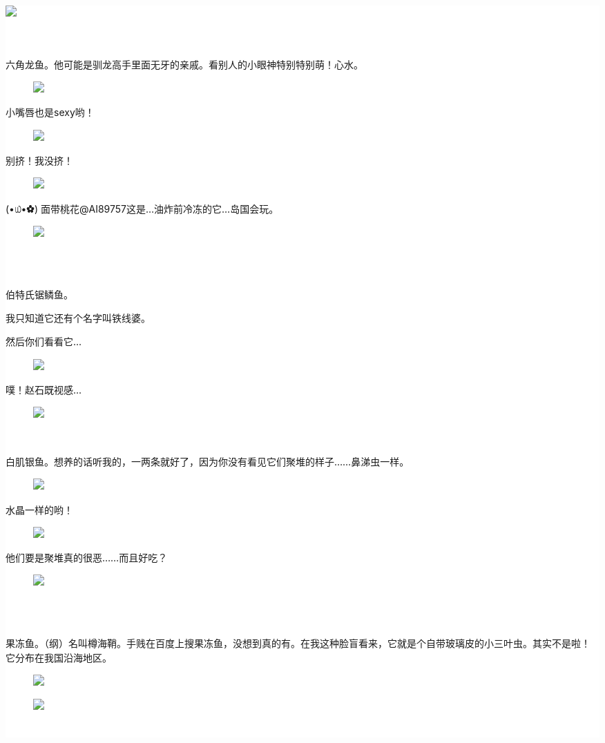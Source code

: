  <img src="https://pic1.zhimg.com/50/198e4defb9e50a2a03e50fd15368cd78_720w.jpg?source=1940ef5c" data-rawwidth="600" data-rawheight="400" data-original-token="198e4defb9e50a2a03e50fd15368cd78" class="origin_image zh-lightbox-thumb" width="600" data-original="https://pic1.zhimg.com/198e4defb9e50a2a03e50fd15368cd78_r.jpg?source=1940ef5c">
 </figure>
 <br>
 <br>
 <br>
 <p data-pid="Vn3zOSec">六角龙鱼。他可能是驯龙高手里面无牙的亲戚。看别人的小眼神特别特别萌！心水。</p>
 <figure>
  <img src="https://picx.zhimg.com/50/0073cc0083a2b680d35530fecd0bc3e1_720w.jpg?source=1940ef5c" data-rawwidth="392" data-rawheight="285" data-original-token="0073cc0083a2b680d35530fecd0bc3e1" class="content_image" width="392">
 </figure>
 <p data-pid="QK8oqo9z">小嘴唇也是sexy哟！</p>
 <figure>
  <img src="https://pic1.zhimg.com/50/47232a3bba32d29195d7ef4246fcba1a_720w.jpg?source=1940ef5c" data-rawwidth="500" data-rawheight="262" data-original-token="47232a3bba32d29195d7ef4246fcba1a" class="origin_image zh-lightbox-thumb" width="500" data-original="https://picx.zhimg.com/47232a3bba32d29195d7ef4246fcba1a_r.jpg?source=1940ef5c">
 </figure>
 <p data-pid="ot7x1SNl">别挤！我没挤！</p>
 <figure>
  <img src="https://pic1.zhimg.com/50/70406672229c964f04deb154004a4c01_720w.jpg?source=1940ef5c" data-rawwidth="441" data-rawheight="245" data-original-token="70406672229c964f04deb154004a4c01" class="origin_image zh-lightbox-thumb" width="441" data-original="https://picx.zhimg.com/70406672229c964f04deb154004a4c01_r.jpg?source=1940ef5c">
 </figure>
 <p data-pid="lnh0enNl">(•௰•✿) 面带桃花@AI89757这是…油炸前冷冻的它…岛国会玩。</p>
 <figure>
  <img src="https://picx.zhimg.com/50/018039ca42274cff80d13b5759b9b72d_720w.jpg?source=1940ef5c" data-rawwidth="984" data-rawheight="1374" data-original-token="018039ca42274cff80d13b5759b9b72d" class="origin_image zh-lightbox-thumb" width="984" data-original="https://pica.zhimg.com/018039ca42274cff80d13b5759b9b72d_r.jpg?source=1940ef5c">
 </figure>
 <br>
 <br>
 <p data-pid="IQ_D4Xdz">伯特氏锯鳞鱼。</p>
 <p data-pid="_ZIeRDNR">我只知道它还有个名字叫铁线婆。</p>
 <p data-pid="-p8okdbm">然后你们看看它...</p>
 <figure>
  <img src="https://pic1.zhimg.com/50/7c4238b6ebeb21e038aae6e3251def59_720w.jpg?source=1940ef5c" data-rawwidth="640" data-rawheight="436" data-original-token="7c4238b6ebeb21e038aae6e3251def59" class="origin_image zh-lightbox-thumb" width="640" data-original="https://picx.zhimg.com/7c4238b6ebeb21e038aae6e3251def59_r.jpg?source=1940ef5c">
 </figure>
 <p data-pid="50nejyF4">噗！赵石既视感...</p>
 <figure>
  <img src="https://picx.zhimg.com/50/98ed7500a9f53951dcbfaf5c959200eb_720w.jpg?source=1940ef5c" data-rawwidth="319" data-rawheight="220" data-original-token="98ed7500a9f53951dcbfaf5c959200eb" class="content_image" width="319">
 </figure>
 <br>
 <p data-pid="EqeXanhd">白肌银鱼。想养的话听我的，一两条就好了，因为你没有看见它们聚堆的样子……鼻涕虫一样。</p>
 <figure>
  <img src="https://picx.zhimg.com/50/caafc28f075c29eeb367830abe1c84ae_720w.jpg?source=1940ef5c" data-rawwidth="548" data-rawheight="463" data-original-token="caafc28f075c29eeb367830abe1c84ae" class="origin_image zh-lightbox-thumb" width="548" data-original="https://pica.zhimg.com/caafc28f075c29eeb367830abe1c84ae_r.jpg?source=1940ef5c">
 </figure>
 <p data-pid="II_qHUyc">水晶一样的哟！</p>
 <figure>
  <img src="https://picx.zhimg.com/50/e818bd8ae49e44e07b5f1cb58e5276a2_720w.jpg?source=1940ef5c" data-rawwidth="600" data-rawheight="345" data-original-token="e818bd8ae49e44e07b5f1cb58e5276a2" class="origin_image zh-lightbox-thumb" width="600" data-original="https://picx.zhimg.com/e818bd8ae49e44e07b5f1cb58e5276a2_r.jpg?source=1940ef5c">
 </figure>
 <p data-pid="P-HHcwIm">他们要是聚堆真的很恶……而且好吃？</p>
 <figure>
  <img src="https://picx.zhimg.com/50/cb69174c250dbc2525b8c6132dacc159_720w.jpg?source=1940ef5c" data-rawwidth="622" data-rawheight="473" data-original-token="cb69174c250dbc2525b8c6132dacc159" class="origin_image zh-lightbox-thumb" width="622" data-original="https://pica.zhimg.com/cb69174c250dbc2525b8c6132dacc159_r.jpg?source=1940ef5c">
 </figure>
 <br>
 <br>
 <p data-pid="jq1hvSlu">果冻鱼。（纲）名叫樽海鞘。手贱在百度上搜果冻鱼，没想到真的有。在我这种脸盲看来，它就是个自带玻璃皮的小三叶虫。其实不是啦！它分布在我国沿海地区。</p>
 <figure>
  <img src="https://pic1.zhimg.com/50/ef8594e15f28bd1fffca47f3a4c2c993_720w.jpg?source=1940ef5c" data-rawwidth="440" data-rawheight="317" data-original-token="ef8594e15f28bd1fffca47f3a4c2c993" class="origin_image zh-lightbox-thumb" width="440" data-original="https://pica.zhimg.com/ef8594e15f28bd1fffca47f3a4c2c993_r.jpg?source=1940ef5c">
 </figure>
 <figure>
  <img src="https://pica.zhimg.com/50/154aa7757a04f7b3c8f8eb0e18b453e6_720w.jpg?source=1940ef5c" data-rawwidth="351" data-rawheight="300" data-original-token="154aa7757a04f7b3c8f8eb0e18b453e6" class="content_image" width="351">
 </figure>
 <br>